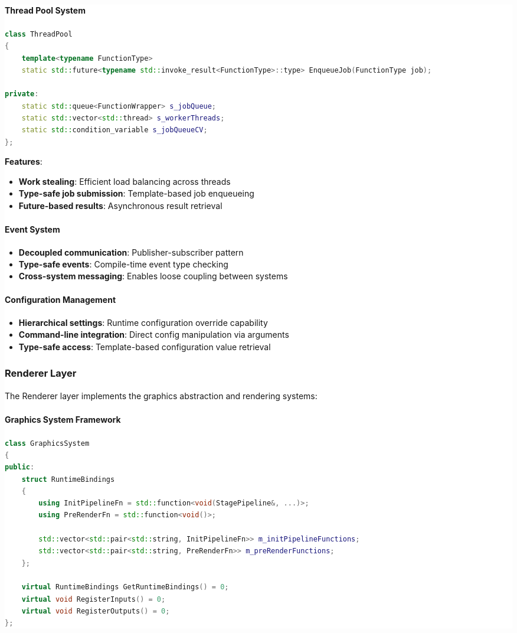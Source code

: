 #### Thread Pool System
```cpp
class ThreadPool
{
    template<typename FunctionType>
    static std::future<typename std::invoke_result<FunctionType>::type> EnqueueJob(FunctionType job);
    
private:
    static std::queue<FunctionWrapper> s_jobQueue;
    static std::vector<std::thread> s_workerThreads;
    static std::condition_variable s_jobQueueCV;
};
```

**Features**:
- **Work stealing**: Efficient load balancing across threads
- **Type-safe job submission**: Template-based job enqueueing
- **Future-based results**: Asynchronous result retrieval

#### Event System
- **Decoupled communication**: Publisher-subscriber pattern
- **Type-safe events**: Compile-time event type checking
- **Cross-system messaging**: Enables loose coupling between systems

#### Configuration Management
- **Hierarchical settings**: Runtime configuration override capability
- **Command-line integration**: Direct config manipulation via arguments
- **Type-safe access**: Template-based configuration value retrieval

### Renderer Layer

The Renderer layer implements the graphics abstraction and rendering systems:

#### Graphics System Framework
```cpp
class GraphicsSystem
{
public:
    struct RuntimeBindings
    {
        using InitPipelineFn = std::function<void(StagePipeline&, ...)>;
        using PreRenderFn = std::function<void()>;
        
        std::vector<std::pair<std::string, InitPipelineFn>> m_initPipelineFunctions;
        std::vector<std::pair<std::string, PreRenderFn>> m_preRenderFunctions;
    };
    
    virtual RuntimeBindings GetRuntimeBindings() = 0;
    virtual void RegisterInputs() = 0;
    virtual void RegisterOutputs() = 0;
};
```
